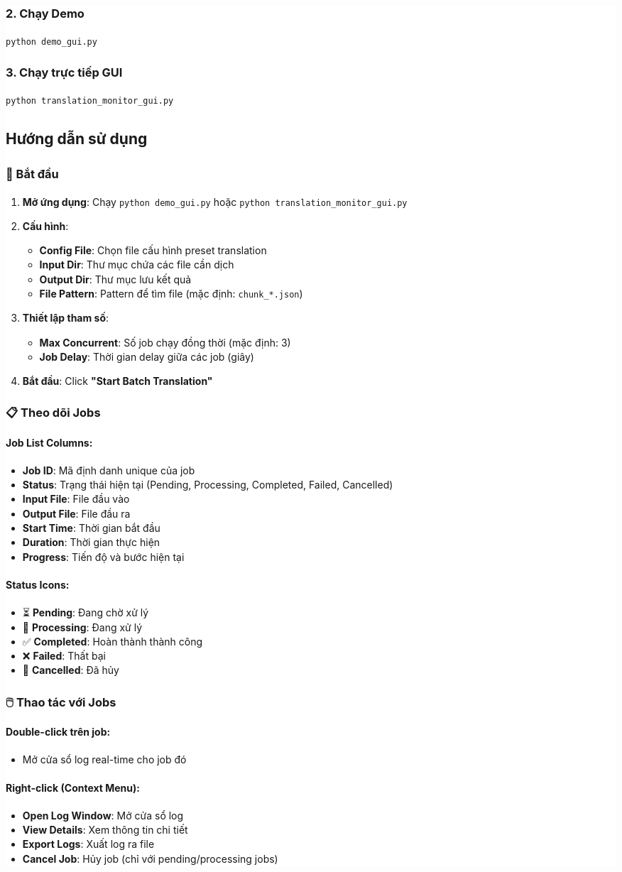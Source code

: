 ### 2. Chạy Demo
```bash
python demo_gui.py
```

### 3. Chạy trực tiếp GUI
```bash
python translation_monitor_gui.py
```

## Hướng dẫn sử dụng

### 🚀 Bắt đầu

1. **Mở ứng dụng**: Chạy `python demo_gui.py` hoặc `python translation_monitor_gui.py`

2. **Cấu hình**: 
   - **Config File**: Chọn file cấu hình preset translation
   - **Input Dir**: Thư mục chứa các file cần dịch
   - **Output Dir**: Thư mục lưu kết quả
   - **File Pattern**: Pattern để tìm file (mặc định: `chunk_*.json`)

3. **Thiết lập tham số**:
   - **Max Concurrent**: Số job chạy đồng thời (mặc định: 3)
   - **Job Delay**: Thời gian delay giữa các job (giây)

4. **Bắt đầu**: Click **"Start Batch Translation"**

### 📋 Theo dõi Jobs

#### Job List Columns:
- **Job ID**: Mã định danh unique của job
- **Status**: Trạng thái hiện tại (Pending, Processing, Completed, Failed, Cancelled)
- **Input File**: File đầu vào
- **Output File**: File đầu ra
- **Start Time**: Thời gian bắt đầu
- **Duration**: Thời gian thực hiện
- **Progress**: Tiến độ và bước hiện tại

#### Status Icons:
- ⏳ **Pending**: Đang chờ xử lý
- 🔄 **Processing**: Đang xử lý
- ✅ **Completed**: Hoàn thành thành công
- ❌ **Failed**: Thất bại
- 🚫 **Cancelled**: Đã hủy

### 🖱️ Thao tác với Jobs

#### Double-click trên job:
- Mở cửa sổ log real-time cho job đó

#### Right-click (Context Menu):
- **Open Log Window**: Mở cửa sổ log
- **View Details**: Xem thông tin chi tiết
- **Export Logs**: Xuất log ra file
- **Cancel Job**: Hủy job (chỉ với pending/processing jobs)
